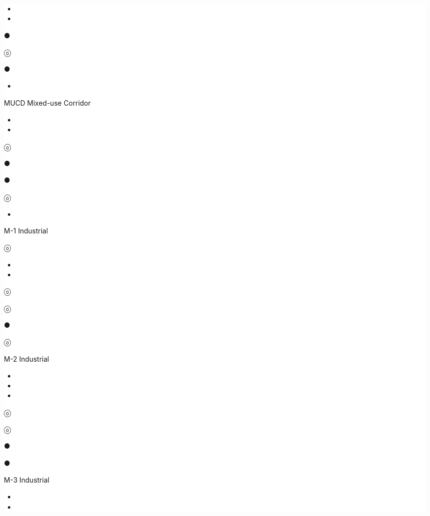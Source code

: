 -

-

●

ⓞ

●

-

MUCD Mixed-use Corridor

-

-

ⓞ

●

●

ⓞ

-

M-1 Industrial

ⓞ

-

-

ⓞ

ⓞ

●

ⓞ

M-2 Industrial

-

-

-

ⓞ

ⓞ

●

●

M-3 Industrial

-

-

